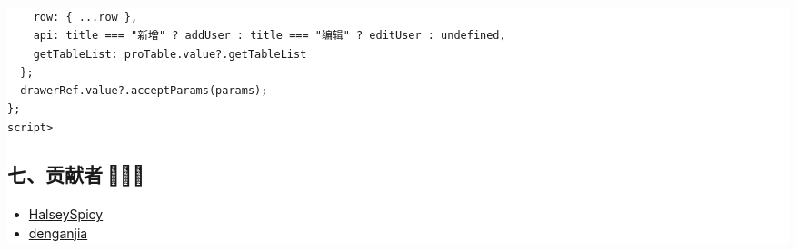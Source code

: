 ```html
    row: { ...row },
    api: title === "新增" ? addUser : title === "编辑" ? editUser : undefined,
    getTableList: proTable.value?.getTableList
  };
  drawerRef.value?.acceptParams(params);
};
script>

```

## 七、贡献者 👨‍👦‍👦

* [HalseySpicy](https://link.juejin.cn?target=https%3A%2F%2Fgithub.com%2FHalseySpicy "https://github.com/HalseySpicy")
* [denganjia](https://link.juejin.cn?target=https%3A%2F%2Fgithub.com%2Fdenganjia "https://github.com/denganjia")
